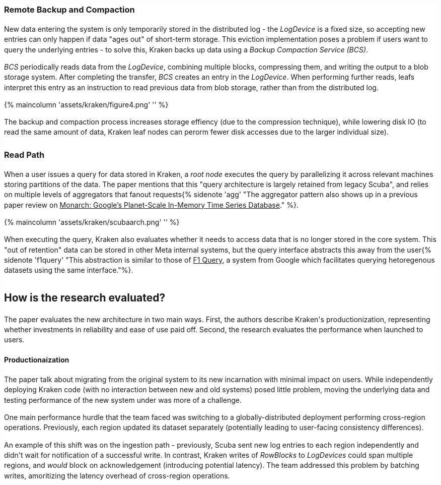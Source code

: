 ### Remote Backup and Compaction

New data entering the system is only temporarily stored in the distributed log - the _LogDevice_ is a fixed size, so accepting new entries can only happen if data "ages out" of short-term storage. This eviction implementation poses a problem if users want to query the underlying entries - to solve this, Kraken backs up data using a _Backup Compaction Service (BCS)_.

_BCS_ periodically reads data from the _LogDevice_, combining multiple blocks, compressing them, and writing the output to a blob storage system. After completing the transfer, _BCS_ creates an entry in the _LogDevice_. When performing further reads, leafs interpret this entry as an instruction to read previous data from blob storage, rather than from the distributed log.

{% maincolumn 'assets/kraken/figure4.png' '' %}

The backup and compaction process increases storage effiency (due to the compression technique), while lowering disk IO (to read the same amount of data, Kraken leaf nodes can perorm fewer disk accesses due to the larger individual size).

### Read Path

When a user issues a query for data stored in Kraken, a _root node_ executes the query by parallelizing it across relevant machines storing partitions of the data. The paper mentions that this "query architecture is largely retained from legacy Scuba", and relies on multiple levels of aggregators that fanout requests{% sidenote 'agg' "The aggregator pattern also shows up in a previous paper review on [Monarch: Google’s Planet-Scale In-Memory Time Series Database](https://www.micahlerner.com/2022/04/24/monarch-googles-planet-scale-in-memory-time-series-database.html)." %}.

{% maincolumn 'assets/kraken/scubaarch.png' '' %}

When executing the query, Kraken also evaluates whether it needs to access data that is no longer stored in the core system. This "out of retention" data can be stored in other Meta internal systems, but the query interface abstracts this away from the user{% sidenote 'f1query' "This abstraction is similar to those of [F1 Query](http://www.vldb.org/pvldb/vol11/p1835-samwel.pdf), a system from Google which facilitates querying hetoregenous datasets using the same interface."%}.

## How is the research evaluated?

The paper evaluates the new architecture in two main ways. First, the authors describe Kraken's productionization, representing whether investments in reliability and ease of use paid off. Second, the research evaluates the performance when launched to users.

#### Productionaization

The paper talk about migrating from the original system to its new incarnation with minimal impact on users. While independently deploying Kraken code (with no interaction between new and old systems) posed little problem, moving the underlying data and testing performance of the new system under was more of a challenge.

One main performance hurdle that the team faced was switching to a globally-distributed deployment performing cross-region operations. Previously, each region updated its dataset separately (potentially leading to user-facing consistency differences).

An example of this shift was on the ingestion path - previously, Scuba sent new log entries to each region independently and didn't wait for notification of a successful write. In contrast, Kraken writes of _RowBlocks_ to _LogDevices_ could span multiple regions, and _would_ block on acknowledgement (introducing potential latency). The team addressed this problem by batching writes, amoritizing the latency overhead of cross-region operations.
